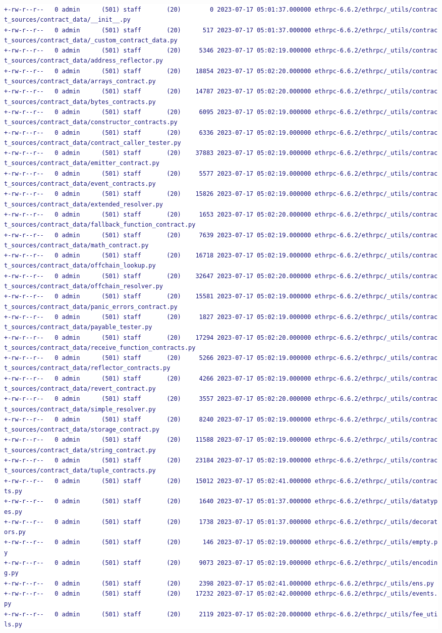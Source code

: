 ```diff
+-rw-r--r--   0 admin      (501) staff       (20)        0 2023-07-17 05:01:37.000000 ethrpc-6.6.2/ethrpc/_utils/contract_sources/contract_data/__init__.py
+-rw-r--r--   0 admin      (501) staff       (20)      517 2023-07-17 05:01:37.000000 ethrpc-6.6.2/ethrpc/_utils/contract_sources/contract_data/_custom_contract_data.py
+-rw-r--r--   0 admin      (501) staff       (20)     5346 2023-07-17 05:02:19.000000 ethrpc-6.6.2/ethrpc/_utils/contract_sources/contract_data/address_reflector.py
+-rw-r--r--   0 admin      (501) staff       (20)    18854 2023-07-17 05:02:20.000000 ethrpc-6.6.2/ethrpc/_utils/contract_sources/contract_data/arrays_contract.py
+-rw-r--r--   0 admin      (501) staff       (20)    14787 2023-07-17 05:02:20.000000 ethrpc-6.6.2/ethrpc/_utils/contract_sources/contract_data/bytes_contracts.py
+-rw-r--r--   0 admin      (501) staff       (20)     6095 2023-07-17 05:02:19.000000 ethrpc-6.6.2/ethrpc/_utils/contract_sources/contract_data/constructor_contracts.py
+-rw-r--r--   0 admin      (501) staff       (20)     6336 2023-07-17 05:02:19.000000 ethrpc-6.6.2/ethrpc/_utils/contract_sources/contract_data/contract_caller_tester.py
+-rw-r--r--   0 admin      (501) staff       (20)    37883 2023-07-17 05:02:19.000000 ethrpc-6.6.2/ethrpc/_utils/contract_sources/contract_data/emitter_contract.py
+-rw-r--r--   0 admin      (501) staff       (20)     5577 2023-07-17 05:02:19.000000 ethrpc-6.6.2/ethrpc/_utils/contract_sources/contract_data/event_contracts.py
+-rw-r--r--   0 admin      (501) staff       (20)    15826 2023-07-17 05:02:19.000000 ethrpc-6.6.2/ethrpc/_utils/contract_sources/contract_data/extended_resolver.py
+-rw-r--r--   0 admin      (501) staff       (20)     1653 2023-07-17 05:02:20.000000 ethrpc-6.6.2/ethrpc/_utils/contract_sources/contract_data/fallback_function_contract.py
+-rw-r--r--   0 admin      (501) staff       (20)     7639 2023-07-17 05:02:19.000000 ethrpc-6.6.2/ethrpc/_utils/contract_sources/contract_data/math_contract.py
+-rw-r--r--   0 admin      (501) staff       (20)    16718 2023-07-17 05:02:19.000000 ethrpc-6.6.2/ethrpc/_utils/contract_sources/contract_data/offchain_lookup.py
+-rw-r--r--   0 admin      (501) staff       (20)    32647 2023-07-17 05:02:20.000000 ethrpc-6.6.2/ethrpc/_utils/contract_sources/contract_data/offchain_resolver.py
+-rw-r--r--   0 admin      (501) staff       (20)    15581 2023-07-17 05:02:19.000000 ethrpc-6.6.2/ethrpc/_utils/contract_sources/contract_data/panic_errors_contract.py
+-rw-r--r--   0 admin      (501) staff       (20)     1827 2023-07-17 05:02:19.000000 ethrpc-6.6.2/ethrpc/_utils/contract_sources/contract_data/payable_tester.py
+-rw-r--r--   0 admin      (501) staff       (20)    17294 2023-07-17 05:02:20.000000 ethrpc-6.6.2/ethrpc/_utils/contract_sources/contract_data/receive_function_contracts.py
+-rw-r--r--   0 admin      (501) staff       (20)     5266 2023-07-17 05:02:19.000000 ethrpc-6.6.2/ethrpc/_utils/contract_sources/contract_data/reflector_contracts.py
+-rw-r--r--   0 admin      (501) staff       (20)     4266 2023-07-17 05:02:19.000000 ethrpc-6.6.2/ethrpc/_utils/contract_sources/contract_data/revert_contract.py
+-rw-r--r--   0 admin      (501) staff       (20)     3557 2023-07-17 05:02:20.000000 ethrpc-6.6.2/ethrpc/_utils/contract_sources/contract_data/simple_resolver.py
+-rw-r--r--   0 admin      (501) staff       (20)     8240 2023-07-17 05:02:19.000000 ethrpc-6.6.2/ethrpc/_utils/contract_sources/contract_data/storage_contract.py
+-rw-r--r--   0 admin      (501) staff       (20)    11588 2023-07-17 05:02:19.000000 ethrpc-6.6.2/ethrpc/_utils/contract_sources/contract_data/string_contract.py
+-rw-r--r--   0 admin      (501) staff       (20)    23184 2023-07-17 05:02:19.000000 ethrpc-6.6.2/ethrpc/_utils/contract_sources/contract_data/tuple_contracts.py
+-rw-r--r--   0 admin      (501) staff       (20)    15012 2023-07-17 05:02:41.000000 ethrpc-6.6.2/ethrpc/_utils/contracts.py
+-rw-r--r--   0 admin      (501) staff       (20)     1640 2023-07-17 05:01:37.000000 ethrpc-6.6.2/ethrpc/_utils/datatypes.py
+-rw-r--r--   0 admin      (501) staff       (20)     1738 2023-07-17 05:01:37.000000 ethrpc-6.6.2/ethrpc/_utils/decorators.py
+-rw-r--r--   0 admin      (501) staff       (20)      146 2023-07-17 05:02:19.000000 ethrpc-6.6.2/ethrpc/_utils/empty.py
+-rw-r--r--   0 admin      (501) staff       (20)     9073 2023-07-17 05:02:19.000000 ethrpc-6.6.2/ethrpc/_utils/encoding.py
+-rw-r--r--   0 admin      (501) staff       (20)     2398 2023-07-17 05:02:41.000000 ethrpc-6.6.2/ethrpc/_utils/ens.py
+-rw-r--r--   0 admin      (501) staff       (20)    17232 2023-07-17 05:02:42.000000 ethrpc-6.6.2/ethrpc/_utils/events.py
+-rw-r--r--   0 admin      (501) staff       (20)     2119 2023-07-17 05:02:20.000000 ethrpc-6.6.2/ethrpc/_utils/fee_utils.py
```